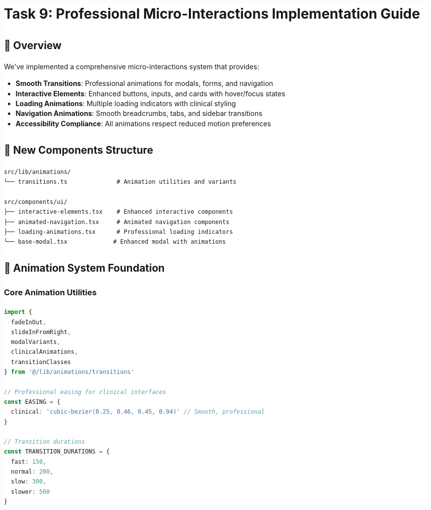 # Task 9: Professional Micro-Interactions Implementation Guide

## 🎯 Overview

We've implemented a comprehensive micro-interactions system that provides:
- **Smooth Transitions**: Professional animations for modals, forms, and navigation
- **Interactive Elements**: Enhanced buttons, inputs, and cards with hover/focus states
- **Loading Animations**: Multiple loading indicators with clinical styling
- **Navigation Animations**: Smooth breadcrumbs, tabs, and sidebar transitions
- **Accessibility Compliance**: All animations respect reduced motion preferences

## 📁 New Components Structure

```
src/lib/animations/
└── transitions.ts              # Animation utilities and variants

src/components/ui/
├── interactive-elements.tsx    # Enhanced interactive components
├── animated-navigation.tsx     # Animated navigation components
├── loading-animations.tsx      # Professional loading indicators
└── base-modal.tsx             # Enhanced modal with animations
```

## 🎨 Animation System Foundation

### Core Animation Utilities
```typescript
import { 
  fadeInOut, 
  slideInFromRight, 
  modalVariants, 
  clinicalAnimations,
  transitionClasses 
} from '@/lib/animations/transitions'

// Professional easing for clinical interfaces
const EASING = {
  clinical: 'cubic-bezier(0.25, 0.46, 0.45, 0.94)' // Smooth, professional
}

// Transition durations
const TRANSITION_DURATIONS = {
  fast: 150,
  normal: 200,
  slow: 300,
  slower: 500
}
```
